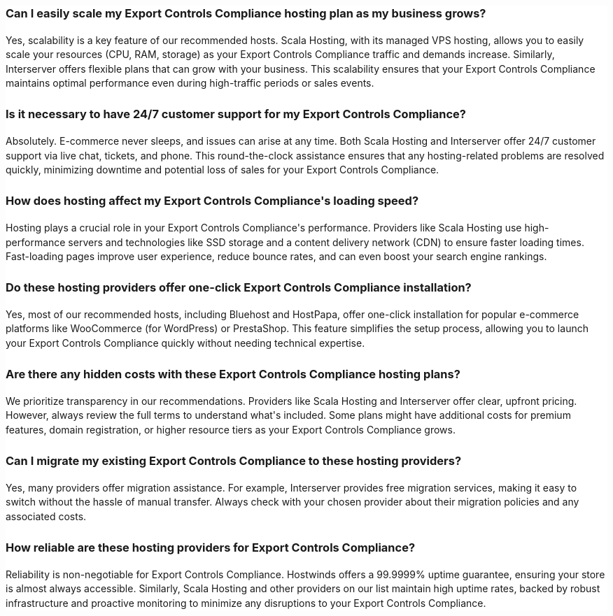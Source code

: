 ### Can I easily scale my Export Controls Compliance hosting plan as my business grows? 
Yes, scalability is a key feature of our recommended hosts. Scala Hosting, with its managed VPS hosting, allows you to easily scale your resources (CPU, RAM, storage) as your Export Controls Compliance traffic and demands increase. Similarly, Interserver offers flexible plans that can grow with your business. This scalability ensures that your Export Controls Compliance maintains optimal performance even during high-traffic periods or sales events.

### Is it necessary to have 24/7 customer support for my Export Controls Compliance? 
Absolutely. E-commerce never sleeps, and issues can arise at any time. Both Scala Hosting and Interserver offer 24/7 customer support via live chat, tickets, and phone. This round-the-clock assistance ensures that any hosting-related problems are resolved quickly, minimizing downtime and potential loss of sales for your Export Controls Compliance.

### How does hosting affect my Export Controls Compliance's loading speed? 
Hosting plays a crucial role in your Export Controls Compliance's performance. Providers like Scala Hosting use high-performance servers and technologies like SSD storage and a content delivery network (CDN) to ensure faster loading times. Fast-loading pages improve user experience, reduce bounce rates, and can even boost your search engine rankings.

### Do these hosting providers offer one-click Export Controls Compliance installation? 
Yes, most of our recommended hosts, including Bluehost and HostPapa, offer one-click installation for popular e-commerce platforms like WooCommerce (for WordPress) or PrestaShop. This feature simplifies the setup process, allowing you to launch your Export Controls Compliance quickly without needing technical expertise.

### Are there any hidden costs with these Export Controls Compliance hosting plans? 
We prioritize transparency in our recommendations. Providers like Scala Hosting and Interserver offer clear, upfront pricing. However, always review the full terms to understand what's included. Some plans might have additional costs for premium features, domain registration, or higher resource tiers as your Export Controls Compliance grows.

### Can I migrate my existing Export Controls Compliance to these hosting providers? 
Yes, many providers offer migration assistance. For example, Interserver provides free migration services, making it easy to switch without the hassle of manual transfer. Always check with your chosen provider about their migration policies and any associated costs.

### How reliable are these hosting providers for Export Controls Compliance? 
Reliability is non-negotiable for Export Controls Compliance. Hostwinds offers a 99.9999% uptime guarantee, ensuring your store is almost always accessible. Similarly, Scala Hosting and other providers on our list maintain high uptime rates, backed by robust infrastructure and proactive monitoring to minimize any disruptions to your Export Controls Compliance.
